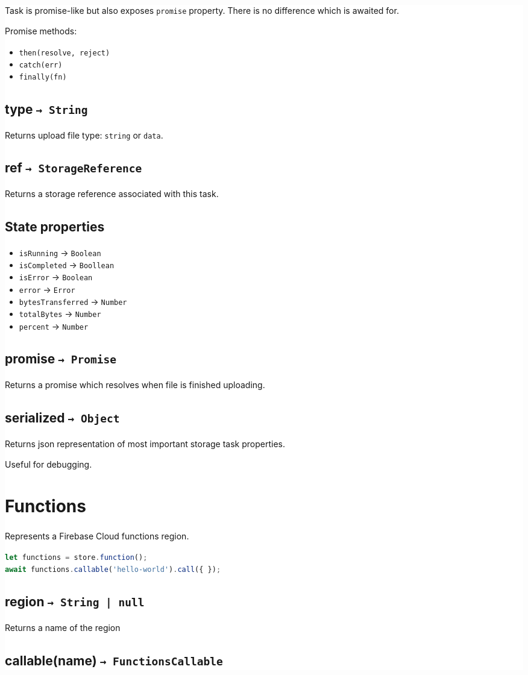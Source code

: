 Task is promise-like but also exposes `promise` property. There is no difference which is awaited for.

Promise methods:

* `then(resolve, reject)`
* `catch(err)`
* `finally(fn)`

## type `→ String`

Returns upload file type: `string` or `data`.

## ref `→ StorageReference`

Returns a storage reference associated with this task.

## State properties

* `isRunning` → `Boolean`
* `isCompleted` → `Boollean`
* `isError` → `Boolean`
* `error` → `Error`
* `bytesTransferred` → `Number`
* `totalBytes` → `Number`
* `percent` → `Number`

## promise `→ Promise`

Returns a promise which resolves when file is finished uploading.

## serialized `→ Object`

Returns json representation of most important storage task properties.

Useful for debugging.

# Functions

Represents a Firebase Cloud functions region.

``` javascript
let functions = store.function();
await functions.callable('hello-world').call({ });
```

## region `→ String | null`

Returns a name of the region

## callable(name) `→ FunctionsCallable`
